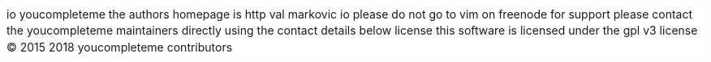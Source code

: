 io youcompleteme the authors homepage is http val markovic io please do not go to vim on freenode for support please contact the youcompleteme maintainers directly using the contact details below license this software is licensed under the gpl v3 license © 2015 2018 youcompleteme contributors